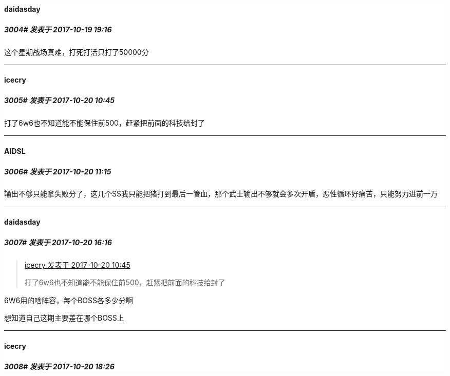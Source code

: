 ####  daidasday  
##### 3004#       发表于 2017-10-19 19:16




这个星期战场真难，打死打活只打了50000分







*****

####  icecry  
##### 3005#       发表于 2017-10-20 10:45




打了6w6也不知道能不能保住前500，赶紧把前面的科技给封了







*****

####  AIDSL  
##### 3006#       发表于 2017-10-20 11:15




输出不够只能拿失败分了，这几个SS我只能把猪打到最后一管血，那个武士输出不够就会多次开盾，恶性循环好痛苦，只能努力进前一万







*****

####  daidasday  
##### 3007#       发表于 2017-10-20 16:16



<blockquote><a href="httphttps://bbs.saraba1st.com/2b/forum.php?mod=redirect&amp;goto=findpost&amp;pid=37532838&amp;ptid=1334731" target="_blank">icecry 发表于 2017-10-20 10:45</a>

打了6w6也不知道能不能保住前500，赶紧把前面的科技给封了</blockquote>
6W6用的啥阵容，每个BOSS各多少分啊

想知道自己这期主要差在哪个BOSS上







*****

####  icecry  
##### 3008#       发表于 2017-10-20 18:26
